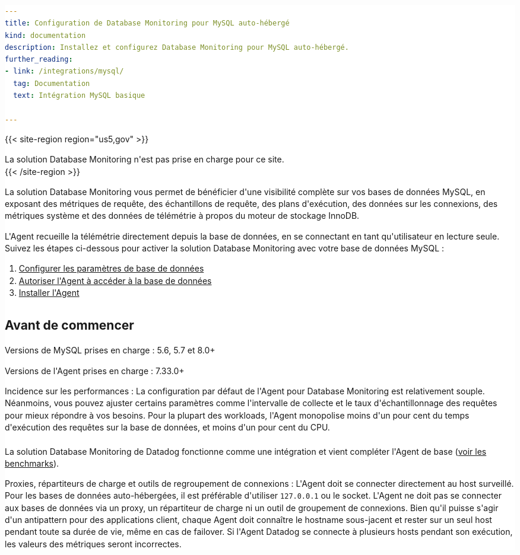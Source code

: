 ```yaml
---
title: Configuration de Database Monitoring pour MySQL auto-hébergé
kind: documentation
description: Installez et configurez Database Monitoring pour MySQL auto-hébergé.
further_reading:
- link: /integrations/mysql/
  tag: Documentation
  text: Intégration MySQL basique

---
```


{{< site-region region="us5,gov" >}}
<div class="alert alert-warning">La solution Database Monitoring n'est pas prise en charge pour ce site.</div>
{{< /site-region >}}

La solution Database Monitoring vous permet de bénéficier d'une visibilité complète sur vos bases de données MySQL, en exposant des métriques de requête, des échantillons de requête, des plans d'exécution, des données sur les connexions, des métriques système et des données de télémétrie à propos du moteur de stockage InnoDB.

L'Agent recueille la télémétrie directement depuis la base de données, en se connectant en tant qu'utilisateur en lecture seule. Suivez les étapes ci-dessous pour activer la solution Database Monitoring avec votre base de données MySQL :

1. [Configurer les paramètres de base de données](#configurer-les-parametres-mysql)
1. [Autoriser l'Agent à accéder à la base de données](#accorder-un-acces-a-l-agent)
1. [Installer l'Agent](#installer-l-agent)

## Avant de commencer

Versions de MySQL prises en charge
: 5.6, 5.7 et 8.0+

Versions de l'Agent prises en charge
: 7.33.0+

Incidence sur les performances
: La configuration par défaut de l'Agent pour Database Monitoring est relativement souple. Néanmoins, vous pouvez ajuster certains paramètres comme l'intervalle de collecte et le taux d'échantillonnage des requêtes pour mieux répondre à vos besoins. Pour la plupart des workloads, l'Agent monopolise moins d'un pour cent du temps d'exécution des requêtes sur la base de données, et moins d'un pour cent du CPU. <br/><br/>
La solution Database Monitoring de Datadog fonctionne comme une intégration et vient compléter l'Agent de base ([voir les benchmarks][1]).

Proxies, répartiteurs de charge et outils de regroupement de connexions
: L'Agent doit se connecter directement au host surveillé. Pour les bases de données auto-hébergées, il est préférable d'utiliser `127.0.0.1` ou le socket. L'Agent ne doit pas se connecter aux bases de données via un proxy, un répartiteur de charge ni un outil de groupement de connexions. Bien qu'il puisse s'agir d'un antipattern pour des applications client, chaque Agent doit connaître le hostname sous-jacent et rester sur un seul host pendant toute sa durée de vie, même en cas de failover. Si l'Agent Datadog se connecte à plusieurs hosts pendant son exécution, les valeurs des métriques seront incorrectes.


[1]: /agent/basic_agent_usage#agent-overhead
[2]: /database_monitoring/data_collected/#sensitive-information
[3]: https://dev.mysql.com/doc/refman/8.0/en/performance-schema-quick-start.html
[4]: https://dev.mysql.com/doc/refman/8.0/en/performance-schema-options.html
[5]: https://dev.mysql.com/doc/refman/8.0/en/creating-accounts.html
[6]: https://app.datadoghq.com/account/settings#agent
[7]: /agent/guide/agent-configuration-files/#agent-configuration-directory
[8]: https://github.com/DataDog/integrations-core/blob/master/mysql/datadog_checks/mysql/data/conf.yaml.example
[9]: /agent/guide/agent-commands/#start-stop-and-restart-the-agent
[10]: /agent/guide/agent-commands/#agent-status-and-information
[11]: https://app.datadoghq.com/databases
[12]: /database_monitoring/troubleshooting/?tab=mysql